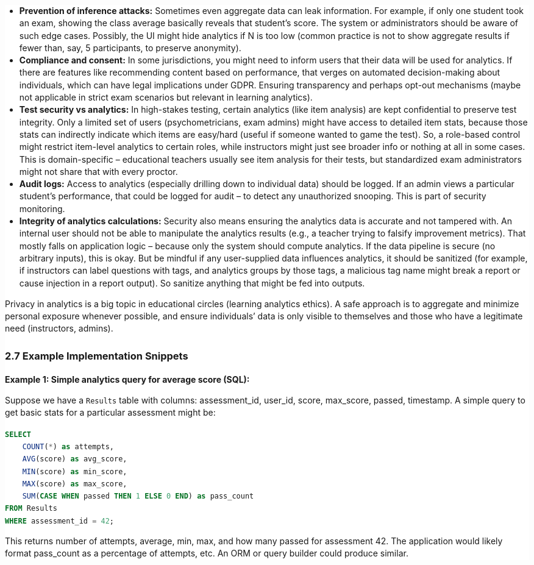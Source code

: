 - **Prevention of inference attacks:** Sometimes even aggregate data can leak information. For example, if only one student took an exam, showing the class average basically reveals that student’s score. The system or administrators should be aware of such edge cases. Possibly, the UI might hide analytics if N is too low (common practice is not to show aggregate results if fewer than, say, 5 participants, to preserve anonymity).
- **Compliance and consent:** In some jurisdictions, you might need to inform users that their data will be used for analytics. If there are features like recommending content based on performance, that verges on automated decision-making about individuals, which can have legal implications under GDPR. Ensuring transparency and perhaps opt-out mechanisms (maybe not applicable in strict exam scenarios but relevant in learning analytics).
- **Test security vs analytics:** In high-stakes testing, certain analytics (like item analysis) are kept confidential to preserve test integrity. Only a limited set of users (psychometricians, exam admins) might have access to detailed item stats, because those stats can indirectly indicate which items are easy/hard (useful if someone wanted to game the test). So, a role-based control might restrict item-level analytics to certain roles, while instructors might just see broader info or nothing at all in some cases. This is domain-specific – educational teachers usually see item analysis for their tests, but standardized exam administrators might not share that with every proctor.
- **Audit logs:** Access to analytics (especially drilling down to individual data) should be logged. If an admin views a particular student’s performance, that could be logged for audit – to detect any unauthorized snooping. This is part of security monitoring.
- **Integrity of analytics calculations:** Security also means ensuring the analytics data is accurate and not tampered with. An internal user should not be able to manipulate the analytics results (e.g., a teacher trying to falsify improvement metrics). That mostly falls on application logic – because only the system should compute analytics. If the data pipeline is secure (no arbitrary inputs), this is okay. But be mindful if any user-supplied data influences analytics, it should be sanitized (for example, if instructors can label questions with tags, and analytics groups by those tags, a malicious tag name might break a report or cause injection in a report output). So sanitize anything that might be fed into outputs.

Privacy in analytics is a big topic in educational circles (learning analytics ethics). A safe approach is to aggregate and minimize personal exposure whenever possible, and ensure individuals’ data is only visible to themselves and those who have a legitimate need (instructors, admins).

### 2.7 Example Implementation Snippets

**Example 1: Simple analytics query for average score (SQL):**

Suppose we have a `Results` table with columns: assessment_id, user_id, score, max_score, passed, timestamp. A simple query to get basic stats for a particular assessment might be:

```sql
SELECT
    COUNT(*) as attempts,
    AVG(score) as avg_score,
    MIN(score) as min_score,
    MAX(score) as max_score,
    SUM(CASE WHEN passed THEN 1 ELSE 0 END) as pass_count
FROM Results
WHERE assessment_id = 42;
```

This returns number of attempts, average, min, max, and how many passed for assessment 42. The application would likely format pass_count as a percentage of attempts, etc. An ORM or query builder could produce similar.
